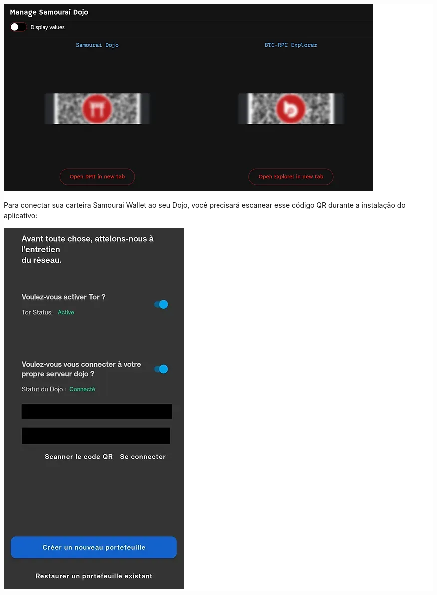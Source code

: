 ![Recuperando o código QR de conexão ao Dojo](assets/24.webp)

Para conectar sua carteira Samourai Wallet ao seu Dojo, você precisará escanear esse código QR durante a instalação do aplicativo:

![Conexão ao Dojo a partir do aplicativo Samourai Wallet](assets/25.webp)

